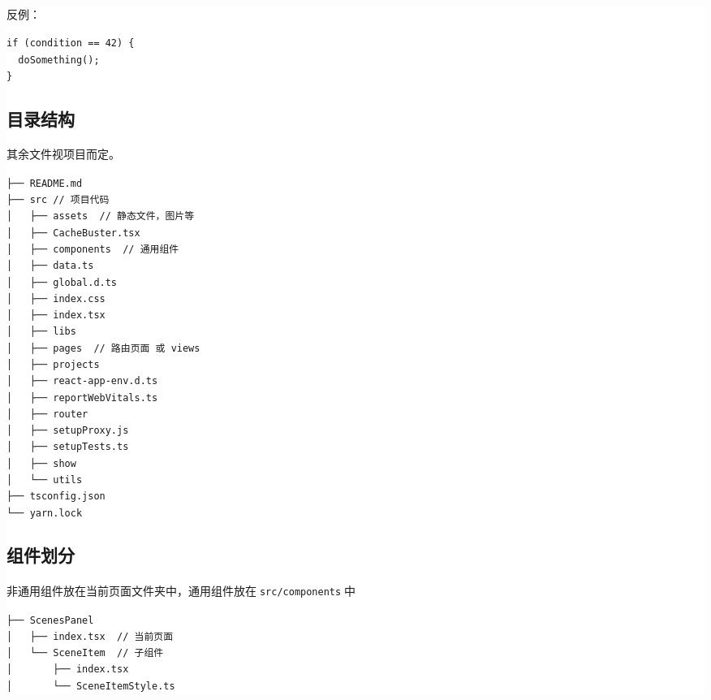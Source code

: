 反例：

```tsx
if (condition == 42) {
  doSomething();
}
```

## 目录结构

其余文件视项目而定。

```tsx
├── README.md
├── src // 项目代码
│   ├── assets  // 静态文件，图片等
│   ├── CacheBuster.tsx
│   ├── components  // 通用组件
│   ├── data.ts
│   ├── global.d.ts
│   ├── index.css
│   ├── index.tsx
│   ├── libs
│   ├── pages  // 路由页面 或 views
│   ├── projects
│   ├── react-app-env.d.ts
│   ├── reportWebVitals.ts
│   ├── router
│   ├── setupProxy.js
│   ├── setupTests.ts
│   ├── show
│   └── utils
├── tsconfig.json
└── yarn.lock
```

## 组件划分

非通用组件放在当前页面文件夹中，通用组件放在 `src/components` 中

```tsx
├── ScenesPanel
│   ├── index.tsx  // 当前页面
│   └── SceneItem  // 子组件
│       ├── index.tsx
│       └── SceneItemStyle.ts
```
